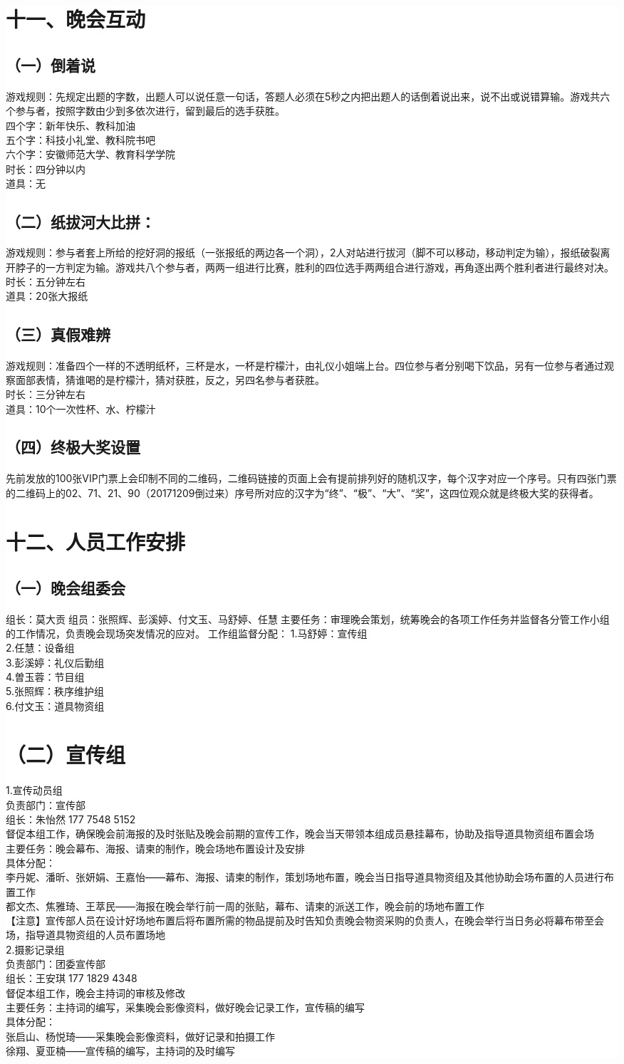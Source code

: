 # 十一、晚会互动
## （一）倒着说
游戏规则：先规定出题的字数，出题人可以说任意一句话，答题人必须在5秒之内把出题人的话倒着说出来，说不出或说错算输。游戏共六个参与者，按照字数由少到多依次进行，留到最后的选手获胜。  
四个字：新年快乐、教科加油  
五个字：科技小礼堂、教科院书吧  
六个字：安徽师范大学、教育科学学院  
时长：四分钟以内  
道具：无

## （二）纸拔河大比拼：
游戏规则：参与者套上所给的挖好洞的报纸（一张报纸的两边各一个洞），2人对站进行拔河（脚不可以移动，移动判定为输），报纸破裂离开脖子的一方判定为输。游戏共八个参与者，两两一组进行比赛，胜利的四位选手两两组合进行游戏，再角逐出两个胜利者进行最终对决。  
时长：五分钟左右  
道具：20张大报纸

## （三）真假难辨
游戏规则：准备四个一样的不透明纸杯，三杯是水，一杯是柠檬汁，由礼仪小姐端上台。四位参与者分别喝下饮品，另有一位参与者通过观察面部表情，猜谁喝的是柠檬汁，猜对获胜，反之，另四名参与者获胜。  
时长：三分钟左右  
道具：10个一次性杯、水、柠檬汁

## （四）终极大奖设置
先前发放的100张VIP门票上会印制不同的二维码，二维码链接的页面上会有提前排列好的随机汉字，每个汉字对应一个序号。只有四张门票的二维码上的02、71、21、90（20171209倒过来）序号所对应的汉字为“终”、“极”、“大”、“奖”，这四位观众就是终极大奖的获得者。

# 十二、人员工作安排
## （一）晚会组委会
组长：莫大贡
组员：张照辉、彭溪婷、付文玉、马舒婷、任慧
主要任务：审理晚会策划，统筹晚会的各项工作任务并监督各分管工作小组的工作情况，负责晚会现场突发情况的应对。
工作组监督分配：
1.马舒婷：宣传组  
2.任慧：设备组  
3.彭溪婷：礼仪后勤组  
4.曽玉蓉：节目组  
5.张照辉：秩序维护组  
6.付文玉：道具物资组  

# （二）宣传组
1.宣传动员组  
负责部门：宣传部  
组长：朱怡然 177 7548 5152  
督促本组工作，确保晚会前海报的及时张贴及晚会前期的宣传工作，晚会当天带领本组成员悬挂幕布，协助及指导道具物资组布置会场  
主要任务：晚会幕布、海报、请柬的制作，晚会场地布置设计及安排  
具体分配：  
李丹妮、潘昕、张妍娟、王嘉怡——幕布、海报、请柬的制作，策划场地布置，晚会当日指导道具物资组及其他协助会场布置的人员进行布置工作  
都文杰、焦雅琦、王萃民——海报在晚会举行前一周的张贴，幕布、请柬的派送工作，晚会前的场地布置工作  
【注意】宣传部人员在设计好场地布置后将布置所需的物品提前及时告知负责晚会物资采购的负责人，在晚会举行当日务必将幕布带至会场，指导道具物资组的人员布置场地  
2.摄影记录组  
负责部门：团委宣传部  
组长：王安琪 177 1829 4348  
督促本组工作，晚会主持词的审核及修改  
主要任务：主持词的编写，采集晚会影像资料，做好晚会记录工作，宣传稿的编写  
具体分配：  
张启山、杨悦琦——采集晚会影像资料，做好记录和拍摄工作  
徐翔、夏亚楠——宣传稿的编写，主持词的及时编写  
